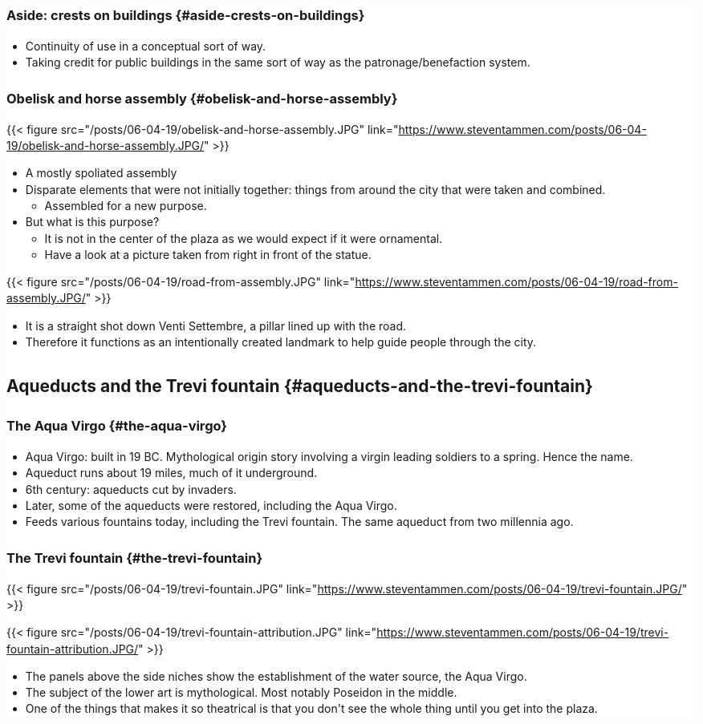 
### Aside: crests on buildings {#aside-crests-on-buildings}

-   Continuity of use in a conceptual sort of way.
-   Taking credit for public buildings in the same sort of way as the patronage/benefaction system.


### Obelisk and horse assembly {#obelisk-and-horse-assembly}

{{< figure src="/posts/06-04-19/obelisk-and-horse-assembly.JPG" link="https://www.steventammen.com/posts/06-04-19/obelisk-and-horse-assembly.JPG/" >}}

-   A mostly spoliated assembly
-   Disparate elements that were not initially together: things from around the city that were taken and combined.
    -   Assembled for a new purpose.
-   But what is this purpose?
    -   It is not in the center of the plaza as we would expect if it were ornamental.
    -   Have a look at a picture taken from right in front of the statue.

{{< figure src="/posts/06-04-19/road-from-assembly.JPG" link="https://www.steventammen.com/posts/06-04-19/road-from-assembly.JPG/" >}}

-   It is a straight shot down Venti Settembre, a pillar lined up with the road.
-   Therefore it functions as an intentionally created landmark to help guide people through the city.


## Aqueducts and the Trevi fountain {#aqueducts-and-the-trevi-fountain}


### The Aqua Virgo {#the-aqua-virgo}

-   Aqua Virgo: built in 19 BC. Mythological origin story involving a virgin leading soldiers to a spring. Hence the name.
-   Aqueduct runs about 19 miles, much of it underground.
-   6th century: aqueducts cut by invaders.
-   Later, some of the aqueducts were restored, including the Aqua Virgo.
-   Feeds various fountains today, including the Trevi fountain. The same aqueduct from two millennia ago.


### The Trevi fountain {#the-trevi-fountain}

{{< figure src="/posts/06-04-19/trevi-fountain.JPG" link="https://www.steventammen.com/posts/06-04-19/trevi-fountain.JPG/" >}}

{{< figure src="/posts/06-04-19/trevi-fountain-attribution.JPG" link="https://www.steventammen.com/posts/06-04-19/trevi-fountain-attribution.JPG/" >}}

-   The panels above the side niches show the establishment of the water source, the Aqua Virgo.
-   The subject of the lower art is mythological. Most notably Poseidon in the middle.
-   One of the things that makes it so theatrical is that you don't see the whole thing until you get into the plaza.
